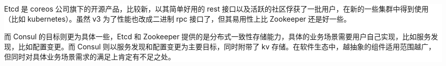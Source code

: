 Etcd 是 coreos 公司旗下的开源产品，比较新，以其简单好用的 rest 接口以及活跃的社区俘获了一批用户，在新的一些集群中得到使用（比如 kubernetes）。虽然 v3 为了性能也改成二进制 rpc 接口了，但其易用性上比 Zookeeper 还是好一些。

而 Consul 的目标则更为具体一些，Etcd 和 Zookeeper 提供的是分布式一致性存储能力，具体的业务场景需要用户自己实现，比如服务发现，比如配置变更。而 Consul 则以服务发现和配置变更为主要目标，同时附带了 kv 存储。在软件生态中，越抽象的组件适用范围越广，但同时对具体业务场景需求的满足上肯定有不足之处。

```shell

```

```shell

```
